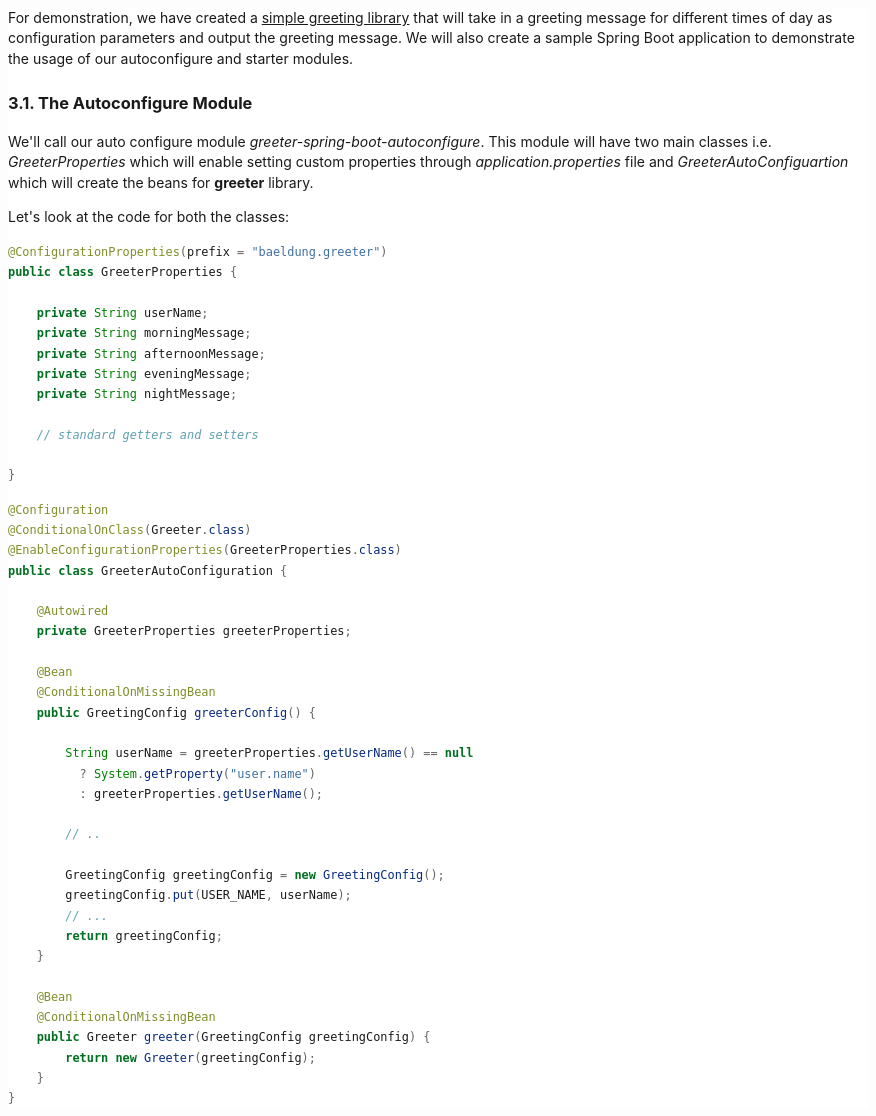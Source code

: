 For demonstration, we have created a [simple greeting library](https://github.com/eugenp/tutorials/tree/master/spring-boot-modules/spring-boot-custom-starter) that will take in a greeting message for different times of day as configuration parameters and output the greeting message. We will also create a sample Spring Boot application to demonstrate the usage of our autoconfigure and starter modules.



### **3.1. The Autoconfigure Module**

We'll call our auto configure module *greeter-spring-boot-autoconfigure*. This module will have two main classes i.e. *GreeterProperties* which will enable setting custom properties through *application.properties* file and *GreeterAutoConfiguartion* which will create the beans for **greeter** library.

Let's look at the code for both the classes:

```java
@ConfigurationProperties(prefix = "baeldung.greeter")
public class GreeterProperties {

    private String userName;
    private String morningMessage;
    private String afternoonMessage;
    private String eveningMessage;
    private String nightMessage;

    // standard getters and setters

}
```

```java
@Configuration
@ConditionalOnClass(Greeter.class)
@EnableConfigurationProperties(GreeterProperties.class)
public class GreeterAutoConfiguration {

    @Autowired
    private GreeterProperties greeterProperties;

    @Bean
    @ConditionalOnMissingBean
    public GreetingConfig greeterConfig() {

        String userName = greeterProperties.getUserName() == null
          ? System.getProperty("user.name") 
          : greeterProperties.getUserName();
        
        // ..

        GreetingConfig greetingConfig = new GreetingConfig();
        greetingConfig.put(USER_NAME, userName);
        // ...
        return greetingConfig;
    }

    @Bean
    @ConditionalOnMissingBean
    public Greeter greeter(GreetingConfig greetingConfig) {
        return new Greeter(greetingConfig);
    }
}
```
